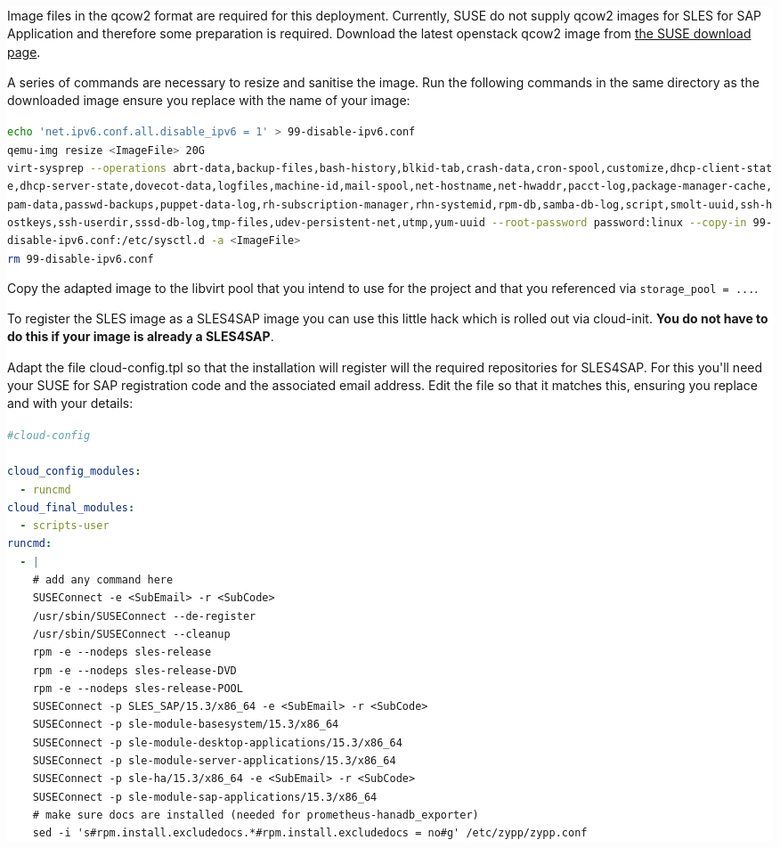  Image files in the qcow2 format are required for this deployment.  Currently, SUSE do not supply qcow2 images for SLES for SAP Application and therefore some preparation is required.  Download the latest openstack qcow2 image from [the SUSE download page](https://www.suse.com/download/sles/).

  A series of commands are necessary to resize and sanitise the image.  Run the following commands in the same directory as the downloaded image ensure you replace <ImageFile> with the name of your image:

  ```bash
  echo 'net.ipv6.conf.all.disable_ipv6 = 1' > 99-disable-ipv6.conf
  qemu-img resize <ImageFile> 20G
  virt-sysprep --operations abrt-data,backup-files,bash-history,blkid-tab,crash-data,cron-spool,customize,dhcp-client-state,dhcp-server-state,dovecot-data,logfiles,machine-id,mail-spool,net-hostname,net-hwaddr,pacct-log,package-manager-cache,pam-data,passwd-backups,puppet-data-log,rh-subscription-manager,rhn-systemid,rpm-db,samba-db-log,script,smolt-uuid,ssh-hostkeys,ssh-userdir,sssd-db-log,tmp-files,udev-persistent-net,utmp,yum-uuid --root-password password:linux --copy-in 99-disable-ipv6.conf:/etc/sysctl.d -a <ImageFile>
  rm 99-disable-ipv6.conf
  ```

  Copy the adapted image to the libvirt pool that you intend to use for the project and that you referenced via `storage_pool = ...`.

  To register the SLES image as a SLES4SAP image you can use this little hack which is rolled out via cloud-init. **You do not have to do this if your image is already a SLES4SAP**.
	
  Adapt the file cloud-config.tpl  so that the installation will register will the required repositories for SLES4SAP.  For this you'll need your SUSE for SAP registration code and the associated email address.  Edit the file so that it matches this, ensuring you replace <SubEmail> and <SubCode> with your details:

  ```yaml
  #cloud-config

  cloud_config_modules:
    - runcmd
  cloud_final_modules:
    - scripts-user
  runcmd:
    - |
      # add any command here
      SUSEConnect -e <SubEmail> -r <SubCode>
      /usr/sbin/SUSEConnect --de-register
      /usr/sbin/SUSEConnect --cleanup
      rpm -e --nodeps sles-release
      rpm -e --nodeps sles-release-DVD
      rpm -e --nodeps sles-release-POOL
      SUSEConnect -p SLES_SAP/15.3/x86_64 -e <SubEmail> -r <SubCode>
      SUSEConnect -p sle-module-basesystem/15.3/x86_64
      SUSEConnect -p sle-module-desktop-applications/15.3/x86_64
      SUSEConnect -p sle-module-server-applications/15.3/x86_64
      SUSEConnect -p sle-ha/15.3/x86_64 -e <SubEmail> -r <SubCode>
      SUSEConnect -p sle-module-sap-applications/15.3/x86_64
      # make sure docs are installed (needed for prometheus-hanadb_exporter)
      sed -i 's#rpm.install.excludedocs.*#rpm.install.excludedocs = no#g' /etc/zypp/zypp.conf 
  ```
